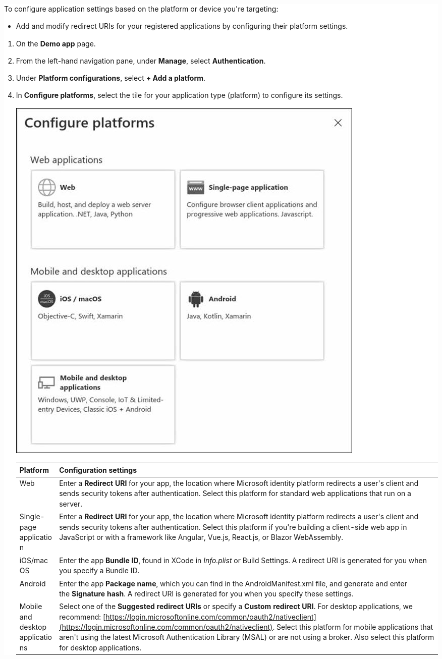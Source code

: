 To configure application settings based on the platform or device you're targeting:

- Add and modify redirect URIs for your registered applications by configuring their platform settings.

1. On the **Demo app** page.

2. From the left-hand navigation pane, under **Manage**, select **Authentication**.

3. Under **Platform configurations**, select **+ Add a platform**.

4. In **Configure platforms**, select the tile for your application type (platform) to configure its settings.

    ![Screenshot of the Platform configuration pane in the Azure portal](./media/configure-platforms.png)

    |Platform|Configuration settings|
    | :--- | :--- |
    |Web|Enter a **Redirect URI** for your app, the location where Microsoft identity platform redirects a user's client and sends security tokens after authentication. Select this platform for standard web applications that run on a server.|
    |Single-page application|Enter a **Redirect URI** for your app, the location where Microsoft identity platform redirects a user's client and sends security tokens after authentication. Select this platform if you're building a client-side web app in JavaScript or with a framework like Angular, Vue.js, React.js, or Blazor WebAssembly.|
    |iOS/macOS|Enter the app **Bundle ID**, found in XCode in *Info.plist* or Build Settings. A redirect URI is generated for you when you specify a Bundle ID.|
    |Android|Enter the app **Package name**, which you can find in the AndroidManifest.xml file, and generate and enter the **Signature hash**. A redirect URI is generated for you when you specify these settings.|
    |Mobile and desktop applications|Select one of the **Suggested redirect URIs** or specify a **Custom redirect URI**. For desktop applications, we recommend: [https://login.microsoftonline.com/common/oauth2/nativeclient](https://login.microsoftonline.com/common/oauth2/nativeclient). Select this platform for mobile applications that aren't using the latest Microsoft Authentication Library (MSAL) or are not using a broker. Also select this platform for desktop applications.|
